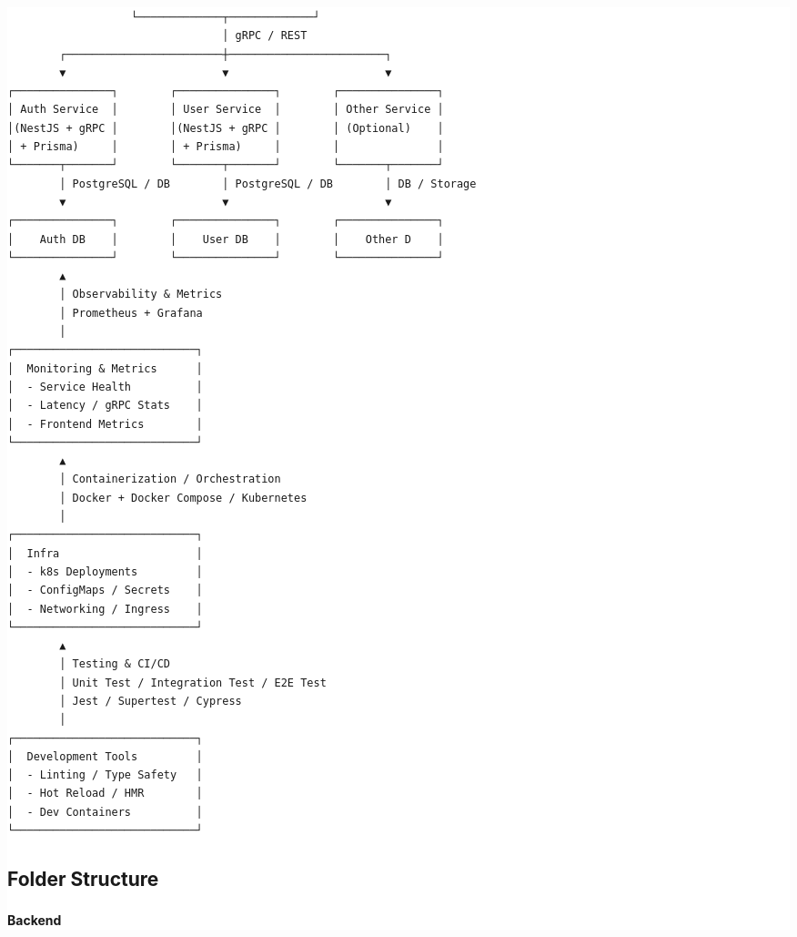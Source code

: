 ```
                   └─────────────┬─────────────┘
                                 │ gRPC / REST
        ┌────────────────────────┼────────────────────────┐
        ▼                        ▼                        ▼
┌───────────────┐        ┌───────────────┐        ┌───────────────┐
│ Auth Service  │        │ User Service  │        │ Other Service │
│(NestJS + gRPC │        │(NestJS + gRPC │        │ (Optional)    │
│ + Prisma)     │        │ + Prisma)     │        │               │
└───────┬───────┘        └───────┬───────┘        └───────┬───────┘
        │ PostgreSQL / DB        │ PostgreSQL / DB        │ DB / Storage
        ▼                        ▼                        ▼
┌───────────────┐        ┌───────────────┐        ┌───────────────┐
│    Auth DB    │        │    User DB    │        │    Other D    │
└───────────────┘        └───────────────┘        └───────────────┘
        ▲
        │ Observability & Metrics
        │ Prometheus + Grafana
        │
┌────────────────────────────┐
│  Monitoring & Metrics      │
│  - Service Health          │
│  - Latency / gRPC Stats    │
│  - Frontend Metrics        │
└────────────────────────────┘
        ▲
        │ Containerization / Orchestration
        │ Docker + Docker Compose / Kubernetes
        │
┌────────────────────────────┐
│  Infra                     │
│  - k8s Deployments         │
│  - ConfigMaps / Secrets    │
│  - Networking / Ingress    │
└────────────────────────────┘
        ▲
        │ Testing & CI/CD
        │ Unit Test / Integration Test / E2E Test
        │ Jest / Supertest / Cypress
        │
┌────────────────────────────┐
│  Development Tools         │
│  - Linting / Type Safety   │
│  - Hot Reload / HMR        │
│  - Dev Containers          │
└────────────────────────────┘
```

## Folder Structure

#### Backend
